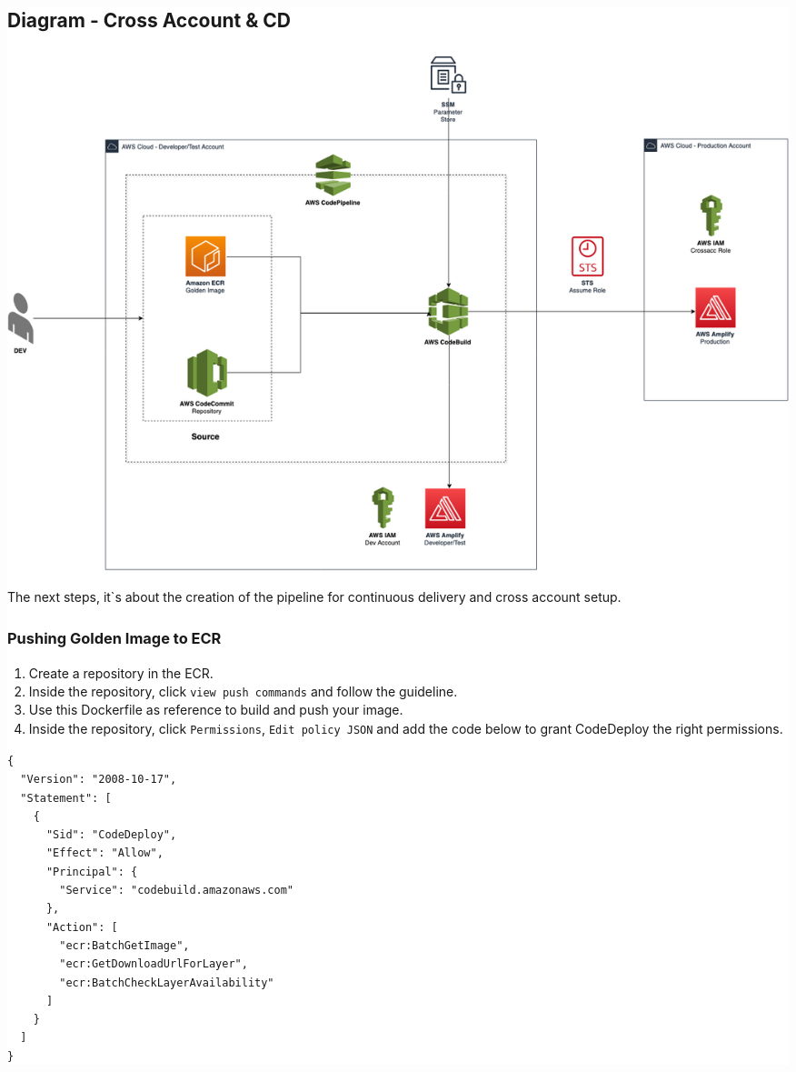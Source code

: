 ## Diagram - Cross Account & CD
![AmplifyCrossAcc](img/AmplifyCrossAcc.png)

The next steps, it`s about the creation of the pipeline for continuous delivery and cross account setup.

### Pushing Golden Image to ECR 

1. Create a repository in the ECR.        
2. Inside the repository, click `view push commands` and follow the guideline.
3. Use this Dockerfile as reference to build and push your image.
4. Inside the repository, click `Permissions`, `Edit policy JSON` and add the code below to grant CodeDeploy the right permissions.

```
{
  "Version": "2008-10-17",
  "Statement": [
    {
      "Sid": "CodeDeploy",
      "Effect": "Allow",
      "Principal": {
        "Service": "codebuild.amazonaws.com"
      },
      "Action": [
        "ecr:BatchGetImage",
        "ecr:GetDownloadUrlForLayer",
        "ecr:BatchCheckLayerAvailability"
      ]
    }
  ]
}
```
